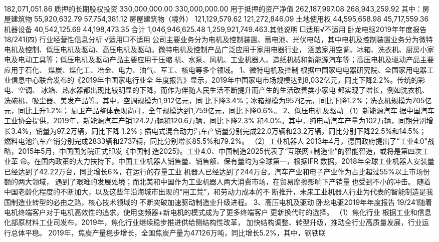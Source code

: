 182,071,051.86
质押的长期股权投资
330,000,000.00
330,000,000.00
用于抵押的资产净值
262,187,997.08
268,943,259.92
其中：房屋建筑物
55,920,632.79
57,754,381.12
房屋建筑物（境外）
121,129,579.62
121,272,846.09
土地使用权
44,595,658.98
45,717,559.36
机器设备
40,542,125.69
44,198,473.35
合计
1,046,946,625.48
1,259,921,749.463.其他说明
□适用√不适用
卧龙电驱2019年年度报告
18/241(四)
行业经营性信息分析
√适用□不适用
公司主要业务分为电机及控制装置、蓄电池、光伏电站，其中电机及控制装置业务分为微特
电机及控制、低压电机及驱动、高压电机及驱动。微特电机及控制产品广泛应用于家用电器行业，
涵盖家用空调、冰箱、洗衣机、厨房小家电及电动工具等；低压电机及驱动产品主要应用于压缩
机、水泵、风机、工业机器人、造纸机械和新能源汽车等；高压电机及驱动产品主要应用于石化、
煤炭、煤化工、冶金、电力、油气、军工、核电等多个领域。
1、微特电机及控制
根据中国家电电器研究院、全国家用电器工业信息中心联合发布的《2019年中国家电行业全
年度报告》显示，2019年中国家电市场规模达到8,032亿元，同比下降2.2%。传统的彩电、空调、
冰箱、热水器都出现比较明显的下降，而作为伴随人民生活不断提升而产生的生活改善类小家电
都实现了增长，例如洗衣机、洗碗机、吸尘器、美发产品等。其中，空调规模为1,912亿元，同
比下降3.4%；冰箱规模为957亿元，同比下降1.2%；洗衣机规模为705亿元，同比上升1.2%；
厨卫产品整体表现尚可，全年规模达到1,759亿元，同比下降0.6%。
2、低压电机及驱动
（1）新能源汽车
据中国汽车工业协会提供，2019年，新能源汽车产销124.2万辆和120.6万辆，同比下降2.3%
和4.0%。其中，纯电动汽车产量为102万辆，同期分别增长3.4%，销量为97.2万辆，同比下降
1.2%；插电式混合动力汽车产销量分别完成22.0万辆和23.2万辆，同比分别下降22.5%和14.5%；
燃料电池汽车产销分别完成2833辆和2737辆，同比分别增长85.5%和79.2%。
（2）工业机器人
2013年4月，德国政府提出了“工业4.0”战略，2015年5月，中国国务院正式印发《中国制
造2025》。工业4.0、中国制造2025代表了“互联网+制造业”的智能智造，或将是第四次工业革
命。在国内政策的大力扶持下，中国工业机器人销售量、销售额、保有量均为全球第一，根据IFR
数据，2018年全球工业机器人安装量已经达到了42.22万台，同比增长6%，在运行的存量工业
机器人已经达到了244万台。汽车产业和电子产业作为占比超过55%以上市场份额的两大领域，
遇到了艰难的发展处境；而北美和中国作为工业机器人两大消费市场，在贸易摩擦影响下产销量
也受到不小的冲击。
随着中国老龄化程度的不断加大，以及这些年沿海城市出现的“用工荒”，和劳动力成本的不
断推升，未来工业机器人行业为代表的智能制造是我国制造业转型的必由之路，核心技术领域的
不断突破加速驱动制造业升级进程。
3、高压电机及驱动
卧龙电驱2019年年度报告
19/241随着电机终端客户对于电机高效性的追求，使用变频器+新电机的模式成为了更多终端客户
更新换代时的选择。
（1）焦化行业
根据工业和信息化部原材料工业司发布，2019年，焦化行业继续稳步推进供给侧结构性改革，
加快结构调整、转型升级，推动全行业高质量发展，行业运行总体平稳。
2019年，焦炭产量稳步增长，全国焦炭产量为47126万吨，同比增长5.2%，其中，钢铁联